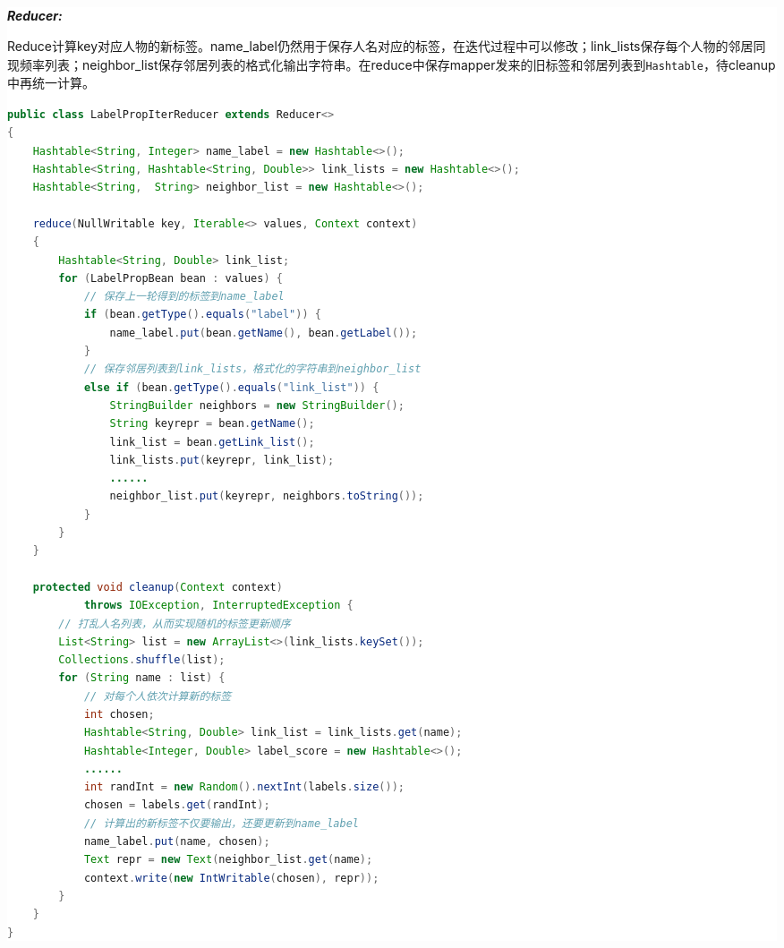 ***Reducer:***

Reduce计算key对应人物的新标签。name_label仍然用于保存人名对应的标签，在迭代过程中可以修改；link_lists保存每个人物的邻居同现频率列表；neighbor_list保存邻居列表的格式化输出字符串。在reduce中保存mapper发来的旧标签和邻居列表到`Hashtable`，待cleanup中再统一计算。

```java
public class LabelPropIterReducer extends Reducer<>
{
    Hashtable<String, Integer> name_label = new Hashtable<>();
    Hashtable<String, Hashtable<String, Double>> link_lists = new Hashtable<>();
    Hashtable<String,  String> neighbor_list = new Hashtable<>();
    
    reduce(NullWritable key, Iterable<> values, Context context)
    {
        Hashtable<String, Double> link_list;
        for (LabelPropBean bean : values) {
            // 保存上一轮得到的标签到name_label
            if (bean.getType().equals("label")) {
                name_label.put(bean.getName(), bean.getLabel());
            }
            // 保存邻居列表到link_lists，格式化的字符串到neighbor_list
            else if (bean.getType().equals("link_list")) {
                StringBuilder neighbors = new StringBuilder();
                String keyrepr = bean.getName();
                link_list = bean.getLink_list();
                link_lists.put(keyrepr, link_list);
                ......
                neighbor_list.put(keyrepr, neighbors.toString());
            }
        }
    }
    
    protected void cleanup(Context context)
            throws IOException, InterruptedException {
        // 打乱人名列表，从而实现随机的标签更新顺序
        List<String> list = new ArrayList<>(link_lists.keySet());
        Collections.shuffle(list);
        for (String name : list) {
            // 对每个人依次计算新的标签
            int chosen;
            Hashtable<String, Double> link_list = link_lists.get(name);
            Hashtable<Integer, Double> label_score = new Hashtable<>();
            ......
            int randInt = new Random().nextInt(labels.size());
            chosen = labels.get(randInt);
            // 计算出的新标签不仅要输出，还要更新到name_label
            name_label.put(name, chosen);
            Text repr = new Text(neighbor_list.get(name);
            context.write(new IntWritable(chosen), repr));
        }
    }
}
```
